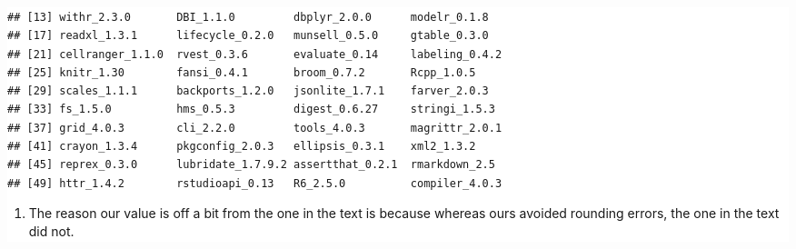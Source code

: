     ## [13] withr_2.3.0       DBI_1.1.0         dbplyr_2.0.0      modelr_0.1.8     
    ## [17] readxl_1.3.1      lifecycle_0.2.0   munsell_0.5.0     gtable_0.3.0     
    ## [21] cellranger_1.1.0  rvest_0.3.6       evaluate_0.14     labeling_0.4.2   
    ## [25] knitr_1.30        fansi_0.4.1       broom_0.7.2       Rcpp_1.0.5       
    ## [29] scales_1.1.1      backports_1.2.0   jsonlite_1.7.1    farver_2.0.3     
    ## [33] fs_1.5.0          hms_0.5.3         digest_0.6.27     stringi_1.5.3    
    ## [37] grid_4.0.3        cli_2.2.0         tools_4.0.3       magrittr_2.0.1   
    ## [41] crayon_1.3.4      pkgconfig_2.0.3   ellipsis_0.3.1    xml2_1.3.2       
    ## [45] reprex_0.3.0      lubridate_1.7.9.2 assertthat_0.2.1  rmarkdown_2.5    
    ## [49] httr_1.4.2        rstudioapi_0.13   R6_2.5.0          compiler_4.0.3

1.  The reason our value is off a bit from the one in the text is
    because whereas ours avoided rounding errors, the one in the text
    did not.
